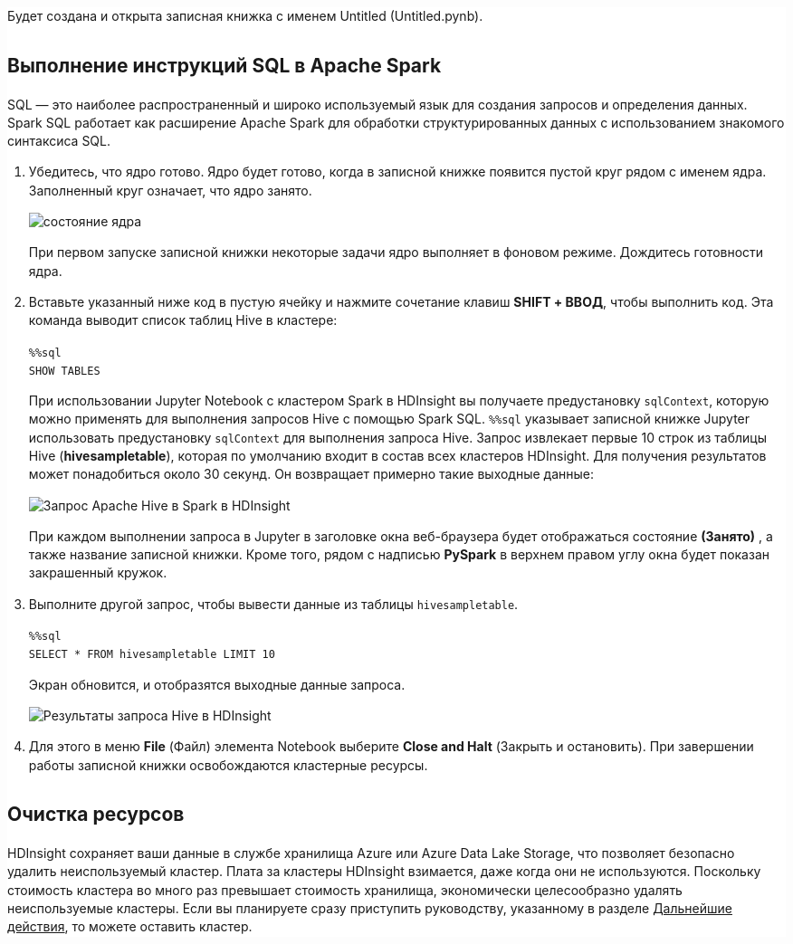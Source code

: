    Будет создана и открыта записная книжка с именем Untitled (Untitled.pynb).

## <a name="run-apache-spark-sql-statements"></a>Выполнение инструкций SQL в Apache Spark

SQL — это наиболее распространенный и широко используемый язык для создания запросов и определения данных. Spark SQL работает как расширение Apache Spark для обработки структурированных данных с использованием знакомого синтаксиса SQL.

1. Убедитесь, что ядро готово. Ядро будет готово, когда в записной книжке появится пустой круг рядом с именем ядра. Заполненный круг означает, что ядро занято.

    ![состояние ядра](./media/apache-spark-jupyter-spark-sql/jupyter-spark-kernel-status.png "состояние ядра")

    При первом запуске записной книжки некоторые задачи ядро выполняет в фоновом режиме. Дождитесь готовности ядра. 
1. Вставьте указанный ниже код в пустую ячейку и нажмите сочетание клавиш **SHIFT + ВВОД**, чтобы выполнить код. Эта команда выводит список таблиц Hive в кластере:

    ```PySpark
    %%sql
    SHOW TABLES
    ```

    При использовании Jupyter Notebook с кластером Spark в HDInsight вы получаете предустановку `sqlContext`, которую можно применять для выполнения запросов Hive с помощью Spark SQL. `%%sql` указывает записной книжке Jupyter использовать предустановку `sqlContext` для выполнения запроса Hive. Запрос извлекает первые 10 строк из таблицы Hive (**hivesampletable**), которая по умолчанию входит в состав всех кластеров HDInsight. Для получения результатов может понадобиться около 30 секунд. Он возвращает примерно такие выходные данные:

    ![Запрос Apache Hive в Spark в HDInsight](./media/apache-spark-jupyter-spark-sql-use-powershell/hdinsight-spark-get-started-hive-query.png "Запрос Hive в HDInsight Spark")

    При каждом выполнении запроса в Jupyter в заголовке окна веб-браузера будет отображаться состояние **(Занято)** , а также название записной книжки. Кроме того, рядом с надписью **PySpark** в верхнем правом углу окна будет показан закрашенный кружок.

1. Выполните другой запрос, чтобы вывести данные из таблицы `hivesampletable`.

    ```PySpark
    %%sql
    SELECT * FROM hivesampletable LIMIT 10
    ```

    Экран обновится, и отобразятся выходные данные запроса.

    ![Результаты запроса Hive в HDInsight](./media/apache-spark-jupyter-spark-sql-use-powershell/hdinsight-spark-get-started-hive-query-output.png "Результаты запроса Hive в HDInsight")

1. Для этого в меню **File** (Файл) элемента Notebook выберите **Close and Halt** (Закрыть и остановить). При завершении работы записной книжки освобождаются кластерные ресурсы.

## <a name="clean-up-resources"></a>Очистка ресурсов

HDInsight сохраняет ваши данные в службе хранилища Azure или Azure Data Lake Storage, что позволяет безопасно удалить неиспользуемый кластер. Плата за кластеры HDInsight взимается, даже когда они не используются. Поскольку стоимость кластера во много раз превышает стоимость хранилища, экономически целесообразно удалять неиспользуемые кластеры. Если вы планируете сразу приступить руководству, указанному в разделе [Дальнейшие действия](#next-steps), то можете оставить кластер.
